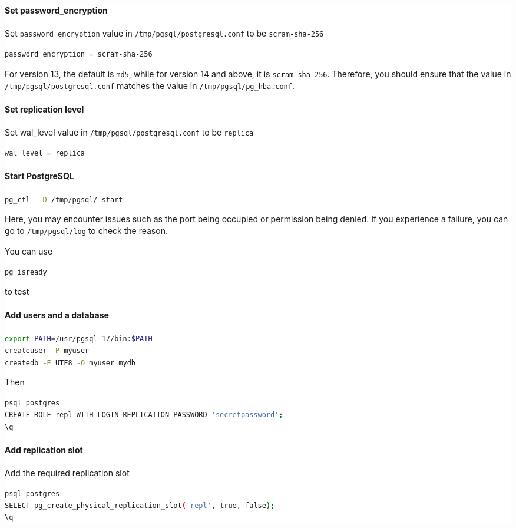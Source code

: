 #### Set password_encryption

Set `password_encryption` value in `/tmp/pgsql/postgresql.conf` to be `scram-sha-256`

``` sh
password_encryption = scram-sha-256
```

For version 13, the default is `md5`, while for version 14 and above, it is `scram-sha-256`. Therefore, you should ensure that the value in `/tmp/pgsql/postgresql.conf` matches the value in `/tmp/pgsql/pg_hba.conf`.

#### Set replication level

Set wal_level value in `/tmp/pgsql/postgresql.conf` to be `replica`

``` sh
wal_level = replica
```

#### Start PostgreSQL

``` sh
pg_ctl  -D /tmp/pgsql/ start
```

Here, you may encounter issues such as the port being occupied or permission being denied. If you experience a failure, you can go to `/tmp/pgsql/log` to check the reason.

You can use

``` sh
pg_isready
```

to test

#### Add users and a database

``` sh
export PATH=/usr/pgsql-17/bin:$PATH
createuser -P myuser
createdb -E UTF8 -O myuser mydb
```

Then

``` sh
psql postgres
CREATE ROLE repl WITH LOGIN REPLICATION PASSWORD 'secretpassword';
\q
```

#### Add replication slot

Add the required replication slot

``` sh
psql postgres
SELECT pg_create_physical_replication_slot('repl', true, false);
\q
```
